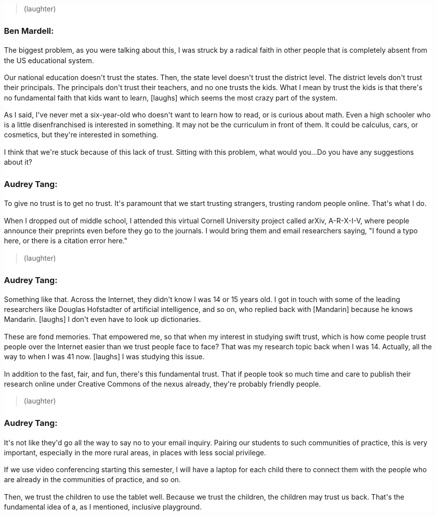 > (laughter)

### Ben Mardell:
The biggest problem, as you were talking about this, I was struck by a radical faith in other people that is completely absent from the US educational system.

Our national education doesn't trust the states. Then, the state level doesn't trust the district level. The district levels don't trust their principals. The principals don't trust their teachers, and no one trusts the kids. What I mean by trust the kids is that there's no fundamental faith that kids want to learn, [laughs] which seems the most crazy part of the system.

As I said, I've never met a six-year-old who doesn't want to learn how to read, or is curious about math. Even a high schooler who is a little disenfranchised is interested in something. It may not be the curriculum in front of them. It could be calculus, cars, or cosmetics, but they're interested in something.

I think that we're stuck because of this lack of trust. Sitting with this problem, what would you...Do you have any suggestions about it?

### Audrey Tang:
To give no trust is to get no trust. It's paramount that we start trusting strangers, trusting random people online. That's what I do.

When I dropped out of middle school, I attended this virtual Cornell University project called arXiv, A-R-X-I-V, where people announce their preprints even before they go to the journals. I would bring them and email researchers saying, "I found a typo here, or there is a citation error here."

> (laughter)

### Audrey Tang:
Something like that. Across the Internet, they didn't know I was 14 or 15 years old. I got in touch with some of the leading researchers like Douglas Hofstadter of artificial intelligence, and so on, who replied back with [Mandarin] because he knows Mandarin. [laughs] I don't even have to look up dictionaries.

These are fond memories. That empowered me, so that when my interest in studying swift trust, which is how come people trust people over the Internet easier than we trust people face to face? That was my research topic back when I was 14. Actually, all the way to when I was 41 now. [laughs] I was studying this issue.

In addition to the fast, fair, and fun, there's this fundamental trust. That if people took so much time and care to publish their research online under Creative Commons of the nexus already, they're probably friendly people.

> (laughter)

### Audrey Tang:
It's not like they'd go all the way to say no to your email inquiry. Pairing our students to such communities of practice, this is very important, especially in the more rural areas, in places with less social privilege.

If we use video conferencing starting this semester, I will have a laptop for each child there to connect them with the people who are already in the communities of practice, and so on.

Then, we trust the children to use the tablet well. Because we trust the children, the children may trust us back. That's the fundamental idea of a, as I mentioned, inclusive playground.
